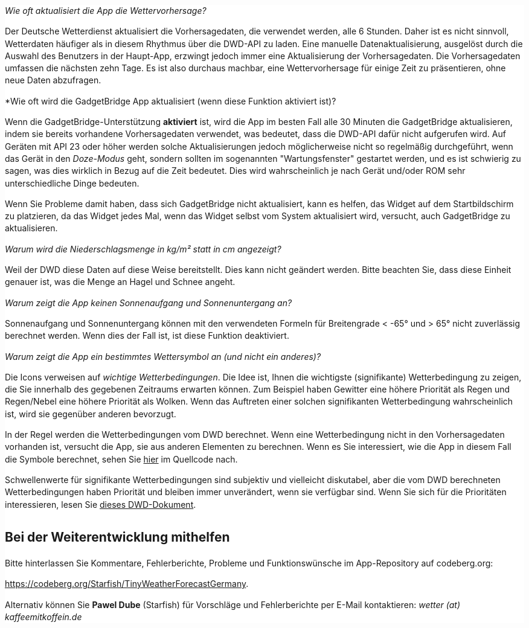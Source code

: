 *Wie oft aktualisiert die App die Wettervorhersage?*

Der Deutsche Wetterdienst aktualisiert die Vorhersagedaten, die verwendet werden, alle 6 Stunden. Daher ist es nicht sinnvoll, Wetterdaten häufiger als in diesem Rhythmus über die DWD-API zu laden. Eine manuelle Datenaktualisierung, ausgelöst durch die Auswahl des Benutzers in der Haupt-App, erzwingt jedoch immer eine Aktualisierung der Vorhersagedaten. Die Vorhersagedaten umfassen die nächsten zehn Tage. Es ist also durchaus machbar, eine Wettervorhersage für einige Zeit zu präsentieren, ohne neue Daten abzufragen.

*Wie oft wird die GadgetBridge App aktualisiert (wenn diese Funktion aktiviert ist)?

Wenn die GadgetBridge-Unterstützung **aktiviert** ist, wird die App im besten Fall alle 30 Minuten die GadgetBridge aktualisieren, indem sie bereits vorhandene Vorhersagedaten verwendet, was bedeutet, dass die DWD-API dafür nicht aufgerufen wird. Auf Geräten mit API 23 oder höher werden solche Aktualisierungen jedoch möglicherweise nicht so regelmäßig durchgeführt, wenn das Gerät in den *Doze-Modus* geht, sondern sollten im sogenannten "Wartungsfenster" gestartet werden, und es ist schwierig zu sagen, was dies wirklich in Bezug auf die Zeit bedeutet. Dies wird wahrscheinlich je nach Gerät und/oder ROM sehr unterschiedliche Dinge bedeuten.

Wenn Sie Probleme damit haben, dass sich GadgetBridge nicht aktualisiert, kann es helfen, das Widget auf dem Startbildschirm zu platzieren, da das Widget jedes Mal, wenn das Widget selbst vom System aktualisiert wird, versucht, auch GadgetBridge zu aktualisieren.

*Warum wird die Niederschlagsmenge in kg/m² statt in cm angezeigt?*

Weil der DWD diese Daten auf diese Weise bereitstellt. Dies kann nicht geändert werden. Bitte beachten Sie, dass diese Einheit genauer ist, was die Menge an Hagel und Schnee angeht.

*Warum zeigt die App keinen Sonnenaufgang und Sonnenuntergang an?*

Sonnenaufgang und Sonnenuntergang können mit den verwendeten Formeln für Breitengrade < -65° und > 65° nicht zuverlässig berechnet werden. Wenn dies der Fall ist, ist diese Funktion deaktiviert.

*Warum zeigt die App ein bestimmtes Wettersymbol an (und nicht ein anderes)?*

Die Icons verweisen auf *wichtige Wetterbedingungen*. Die Idee ist, Ihnen die wichtigste (signifikante) Wetterbedingung zu zeigen, die Sie innerhalb des gegebenen Zeitraums erwarten können. Zum Beispiel haben Gewitter eine höhere Priorität als Regen und Regen/Nebel eine höhere Priorität als Wolken. Wenn das Auftreten einer solchen signifikanten Wetterbedingung wahrscheinlich ist, wird sie gegenüber anderen bevorzugt.

In der Regel werden die Wetterbedingungen vom DWD berechnet. Wenn eine Wetterbedingung nicht in den Vorhersagedaten vorhanden ist, versucht die App, sie aus anderen Elementen zu berechnen. Wenn es Sie interessiert, wie die App in diesem Fall die Symbole berechnet, sehen Sie [hier](https://codeberg.org/Starfish/TinyWeatherForecastGermany/src/branch/master/app/src/main/java/de/kaffeemitkoffein/tinyweatherforecastgermany/WeatherCodeContract.java) im Quellcode nach.

Schwellenwerte für signifikante Wetterbedingungen sind subjektiv und vielleicht diskutabel, aber die vom DWD berechneten Wetterbedingungen haben Priorität und bleiben immer unverändert, wenn sie verfügbar sind. Wenn Sie sich für die Prioritäten interessieren, lesen Sie [dieses DWD-Dokument](https://www.dwd.de/DE/leistungen/opendata/help/schluessel_datenformate/kml/mosmix_element_weather_xls.xlsx?__blob=publicationFile&v=6).

Bei der Weiterentwicklung mithelfen
-----------------------------------

Bitte hinterlassen Sie Kommentare, Fehlerberichte, Probleme und Funktionswünsche im App-Repository auf codeberg.org:

<https://codeberg.org/Starfish/TinyWeatherForecastGermany>.

Alternativ können Sie **Pawel Dube** (Starfish) für Vorschläge und Fehlerberichte per E-Mail kontaktieren: *wetter (at) kaffeemitkoffein.de*